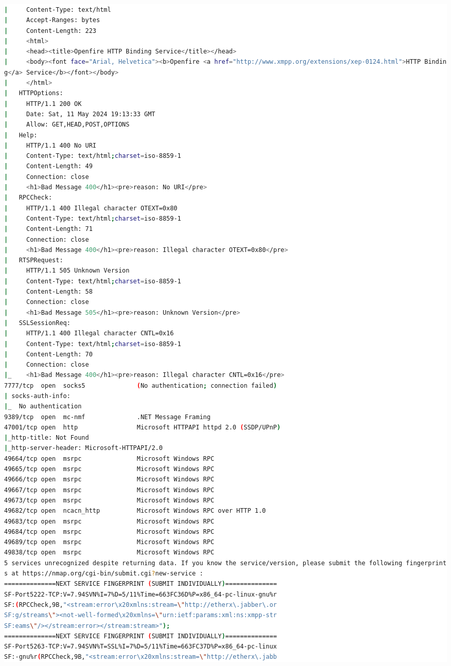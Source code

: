 ```bash
|     Content-Type: text/html
|     Accept-Ranges: bytes
|     Content-Length: 223
|     <html>
|     <head><title>Openfire HTTP Binding Service</title></head>
|     <body><font face="Arial, Helvetica"><b>Openfire <a href="http://www.xmpp.org/extensions/xep-0124.html">HTTP Binding</a> Service</b></font></body>
|     </html>
|   HTTPOptions: 
|     HTTP/1.1 200 OK
|     Date: Sat, 11 May 2024 19:13:33 GMT
|     Allow: GET,HEAD,POST,OPTIONS
|   Help: 
|     HTTP/1.1 400 No URI
|     Content-Type: text/html;charset=iso-8859-1
|     Content-Length: 49
|     Connection: close
|     <h1>Bad Message 400</h1><pre>reason: No URI</pre>
|   RPCCheck: 
|     HTTP/1.1 400 Illegal character OTEXT=0x80
|     Content-Type: text/html;charset=iso-8859-1
|     Content-Length: 71
|     Connection: close
|     <h1>Bad Message 400</h1><pre>reason: Illegal character OTEXT=0x80</pre>
|   RTSPRequest: 
|     HTTP/1.1 505 Unknown Version
|     Content-Type: text/html;charset=iso-8859-1
|     Content-Length: 58
|     Connection: close
|     <h1>Bad Message 505</h1><pre>reason: Unknown Version</pre>
|   SSLSessionReq: 
|     HTTP/1.1 400 Illegal character CNTL=0x16
|     Content-Type: text/html;charset=iso-8859-1
|     Content-Length: 70
|     Connection: close
|_    <h1>Bad Message 400</h1><pre>reason: Illegal character CNTL=0x16</pre>
7777/tcp  open  socks5              (No authentication; connection failed)
| socks-auth-info: 
|_  No authentication
9389/tcp  open  mc-nmf              .NET Message Framing
47001/tcp open  http                Microsoft HTTPAPI httpd 2.0 (SSDP/UPnP)
|_http-title: Not Found
|_http-server-header: Microsoft-HTTPAPI/2.0
49664/tcp open  msrpc               Microsoft Windows RPC
49665/tcp open  msrpc               Microsoft Windows RPC
49666/tcp open  msrpc               Microsoft Windows RPC
49667/tcp open  msrpc               Microsoft Windows RPC
49673/tcp open  msrpc               Microsoft Windows RPC
49682/tcp open  ncacn_http          Microsoft Windows RPC over HTTP 1.0
49683/tcp open  msrpc               Microsoft Windows RPC
49684/tcp open  msrpc               Microsoft Windows RPC
49689/tcp open  msrpc               Microsoft Windows RPC
49838/tcp open  msrpc               Microsoft Windows RPC
5 services unrecognized despite returning data. If you know the service/version, please submit the following fingerprints at https://nmap.org/cgi-bin/submit.cgi?new-service :
==============NEXT SERVICE FINGERPRINT (SUBMIT INDIVIDUALLY)==============
SF-Port5222-TCP:V=7.94SVN%I=7%D=5/11%Time=663FC36D%P=x86_64-pc-linux-gnu%r
SF:(RPCCheck,9B,"<stream:error\x20xmlns:stream=\"http://etherx\.jabber\.or
SF:g/streams\"><not-well-formed\x20xmlns=\"urn:ietf:params:xml:ns:xmpp-str
SF:eams\"/></stream:error></stream:stream>");
==============NEXT SERVICE FINGERPRINT (SUBMIT INDIVIDUALLY)==============
SF-Port5263-TCP:V=7.94SVN%T=SSL%I=7%D=5/11%Time=663FC37D%P=x86_64-pc-linux
SF:-gnu%r(RPCCheck,9B,"<stream:error\x20xmlns:stream=\"http://etherx\.jabb
```